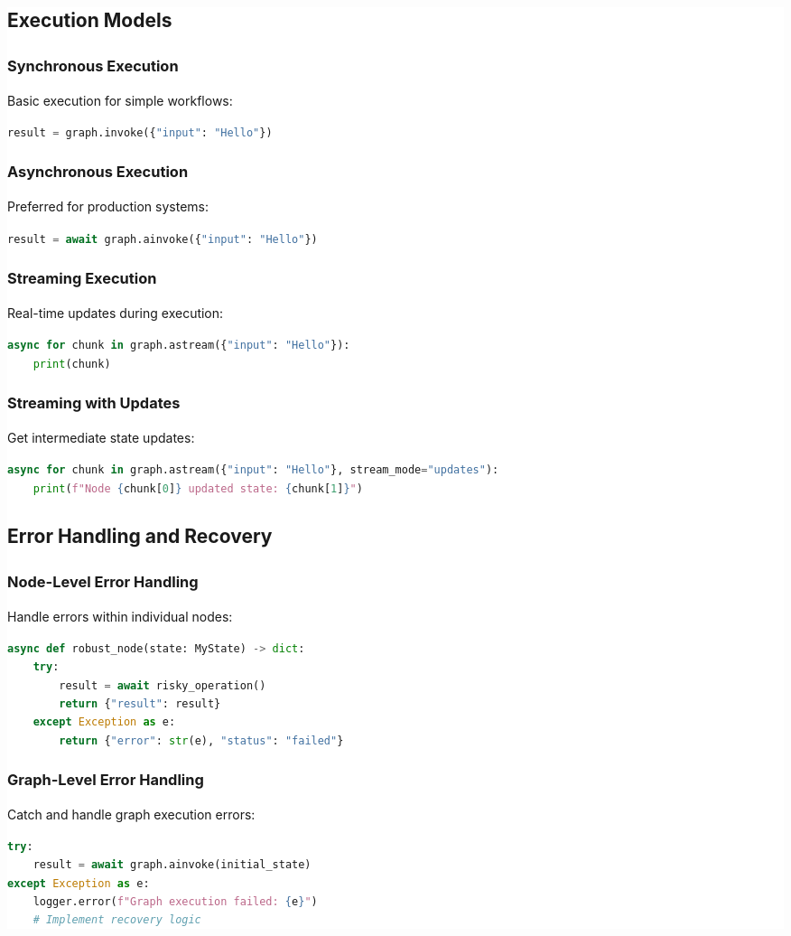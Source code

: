 ## Execution Models

### Synchronous Execution
Basic execution for simple workflows:
```python
result = graph.invoke({"input": "Hello"})
```

### Asynchronous Execution
Preferred for production systems:
```python
result = await graph.ainvoke({"input": "Hello"})
```

### Streaming Execution
Real-time updates during execution:
```python
async for chunk in graph.astream({"input": "Hello"}):
    print(chunk)
```

### Streaming with Updates
Get intermediate state updates:
```python
async for chunk in graph.astream({"input": "Hello"}, stream_mode="updates"):
    print(f"Node {chunk[0]} updated state: {chunk[1]}")
```

## Error Handling and Recovery

### Node-Level Error Handling
Handle errors within individual nodes:
```python
async def robust_node(state: MyState) -> dict:
    try:
        result = await risky_operation()
        return {"result": result}
    except Exception as e:
        return {"error": str(e), "status": "failed"}
```

### Graph-Level Error Handling
Catch and handle graph execution errors:
```python
try:
    result = await graph.ainvoke(initial_state)
except Exception as e:
    logger.error(f"Graph execution failed: {e}")
    # Implement recovery logic
```
